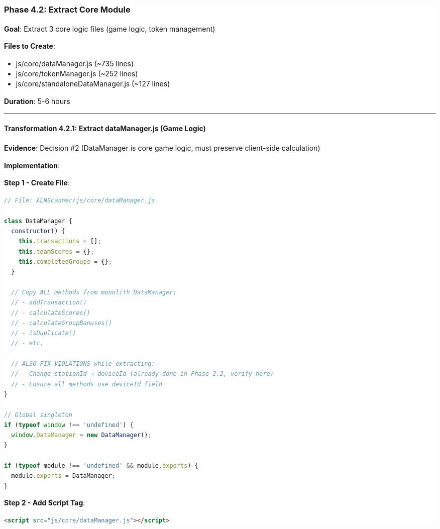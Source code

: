 ### Phase 4.2: Extract Core Module

**Goal**: Extract 3 core logic files (game logic, token management)

**Files to Create**:
- js/core/dataManager.js (~735 lines)
- js/core/tokenManager.js (~252 lines)
- js/core/standaloneDataManager.js (~127 lines)

**Duration**: 5-6 hours

---

#### Transformation 4.2.1: Extract dataManager.js (Game Logic)

**Evidence**: Decision #2 (DataManager is core game logic, must preserve client-side calculation)

**Implementation**:

**Step 1 - Create File**:
```javascript
// File: ALNScanner/js/core/dataManager.js

class DataManager {
  constructor() {
    this.transactions = [];
    this.teamScores = {};
    this.completedGroups = {};
  }

  // Copy ALL methods from monolith DataManager:
  // - addTransaction()
  // - calculateScores()
  // - calculateGroupBonuses()
  // - isDuplicate()
  // - etc.

  // ALSO FIX VIOLATIONS while extracting:
  // - Change stationId → deviceId (already done in Phase 2.2, verify here)
  // - Ensure all methods use deviceId field
}

// Global singleton
if (typeof window !== 'undefined') {
  window.DataManager = new DataManager();
}

if (typeof module !== 'undefined' && module.exports) {
  module.exports = DataManager;
}
```

**Step 2 - Add Script Tag**:
```html
<script src="js/core/dataManager.js"></script>
```
